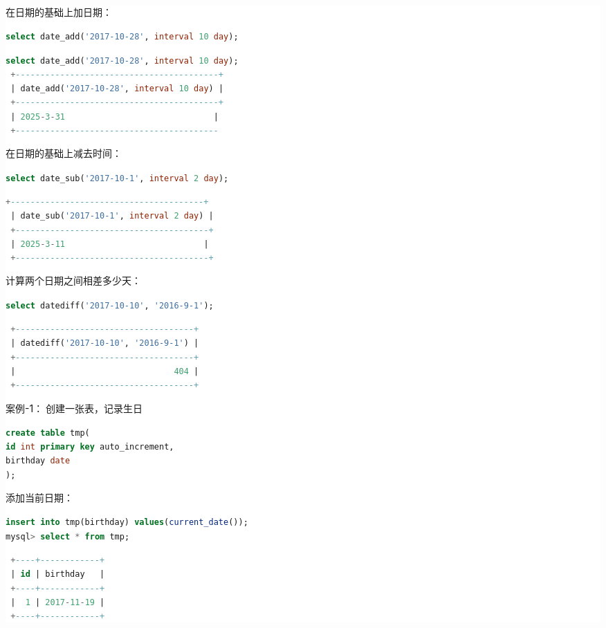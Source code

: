 在日期的基础上加日期：
```sql
select date_add('2017-10-28', interval 10 day);
```

```sql
select date_add('2017-10-28', interval 10 day);
 +-----------------------------------------+
 | date_add('2017-10-28', interval 10 day) |
 +-----------------------------------------+
 | 2025-3-31                              |
 +-----------------------------------------
```

在日期的基础上减去时间：
```sql
select date_sub('2017-10-1', interval 2 day);
```

```sql
+---------------------------------------+
 | date_sub('2017-10-1', interval 2 day) |
 +---------------------------------------+
 | 2025-3-11                            |
 +---------------------------------------+
```

计算两个日期之间相差多少天：
```sql
select datediff('2017-10-10', '2016-9-1');
```

```sql
 +------------------------------------+
 | datediff('2017-10-10', '2016-9-1') |
 +------------------------------------+
 |                                404 |
 +------------------------------------+
```

案例-1：
创建一张表，记录生日
```sql
create table tmp(
id int primary key auto_increment,
birthday date
);
```
添加当前日期：
```sql
insert into tmp(birthday) values(current_date());
mysql> select * from tmp;
```

```sql
 +----+------------+
 | id | birthday   |
 +----+------------+
 |  1 | 2017-11-19 |
 +----+------------+
```
